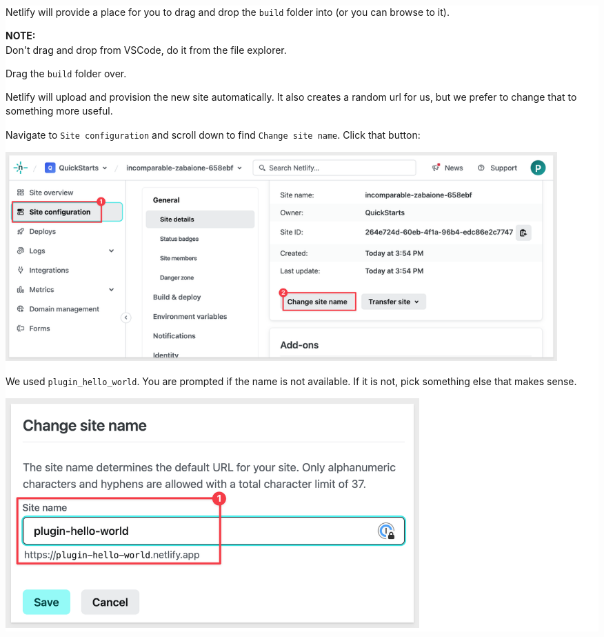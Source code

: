 Netlify will provide a place for you to drag and drop the `build` folder into (or you can browse to it).

<aside class="negative">
<strong>NOTE:</strong><br> Don't drag and drop from VSCode, do it from the file explorer.
</aside>

Drag the `build` folder over.

Netlify will upload and provision the new site automatically. It also creates a random url for us, but we prefer to change that to something more useful.

Navigate to `Site configuration` and scroll down to find `Change site name`. Click that button:

<img src="assets/plugins42.png" width="800"/>

We used `plugin_hello_world`. You are prompted if the name is not available. If it is not, pick something else that makes sense.

<img src="assets/plugins43.png" width="600"/>
